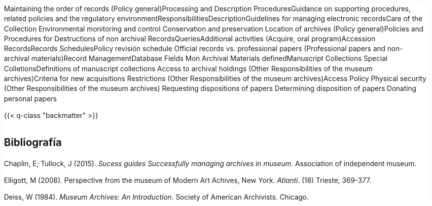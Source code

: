 <td>Maintaining the order of records (Policy general)</td><td>Processing and Description Procedures</td><td>Guidance on supporting procedures, related policies and the regulatory environment</td><td>Responsibilities</td><td>Description</td><td>Guidelines for managing electronic records</td><td></td><td>Care of the Collection Environmental monitoring and control Conservation and preservation</td>
</tr>
<tr>
<td>Location of archives (Policy general)</td><td>Policies and Procedures for Destructions of non archival Records</td><td>Queries</td><td>Additional activities (Acquire, oral program)</td><td>Accession Records</td><td>Records Schedules</td><td></td><td>Policy revisión schedule</td>
</tr>
<tr>
<td>Official records vs. professional papers (Professional papers and non-archival materials)</td><td></td><td></td><td>Record Management</td><td>Database Fields</td>
</tr>
<tr>
<td>Mon Archival Materials defined</td><td></td><td></td><td>Manuscript Collections</td>
</tr>
<tr>
<td>Special Colletions</td><td></td><td></td><td>Definitions of manuscript collections</td>
</tr>
<tr>
<td>Access to archival holdings (Other Responsibilities of the museum archives)</td><td></td><td></td><td>Criteria for new acquisitions</td>
</tr>
<tr>
<td>Restrictions (Other Responsibilities of the museum archives)</td><td></td><td></td><td>Access Policy</td>
</tr>
<tr>
<td>Physical security (Other Responsibilities of the museum archives)</td>
</tr>
<tr>
<td>Requesting dispositions of papers</td>
</tr>
<tr>
<td>Determining disposition of papers</td>
</tr>
<tr>
<td>Donating personal papers</td><td></td><td></td><td></td><td></td><td></td><td></td><td></td></table>


{{< q-class "backmatter" >}}

## Bibliografía

 Chaplin, E; Tullock, J (2015). *Sucess guides Successfully managing archives in museum*. Association of independent museum.

 Elligott, M (2008). Perspective from the museum of Modern Art Achives, New York. *Atlanti*. (18) Trieste, 369-377.

 Deiss, W (1984). *Museum Archives: An Introduction*. Society of American Archivists. Chicago.
